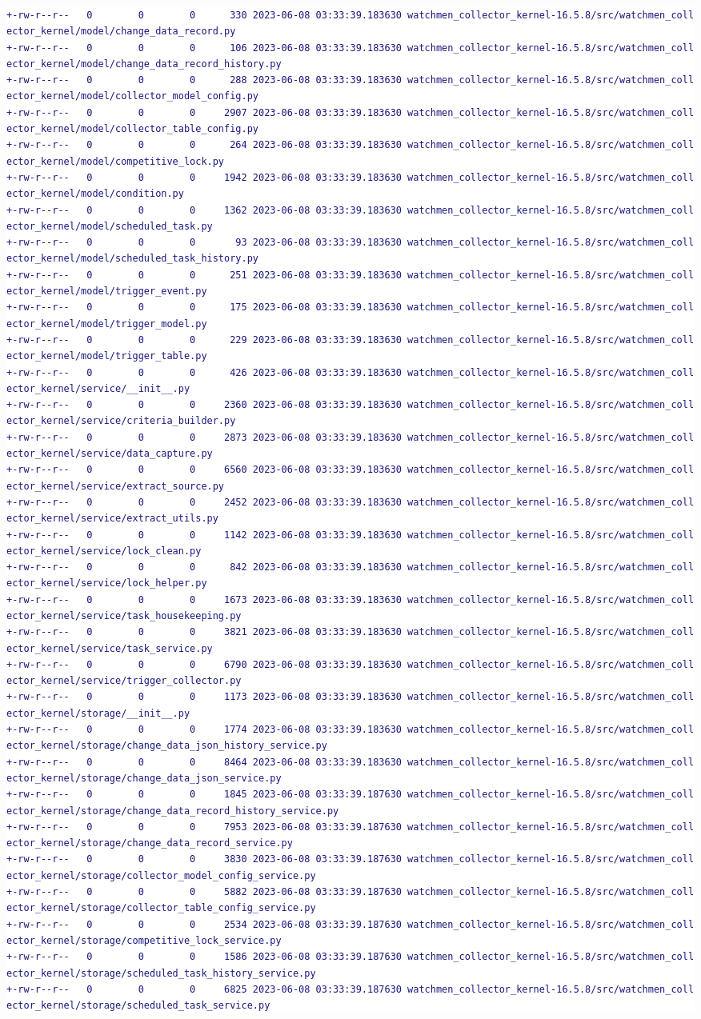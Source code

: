 ```diff
+-rw-r--r--   0        0        0      330 2023-06-08 03:33:39.183630 watchmen_collector_kernel-16.5.8/src/watchmen_collector_kernel/model/change_data_record.py
+-rw-r--r--   0        0        0      106 2023-06-08 03:33:39.183630 watchmen_collector_kernel-16.5.8/src/watchmen_collector_kernel/model/change_data_record_history.py
+-rw-r--r--   0        0        0      288 2023-06-08 03:33:39.183630 watchmen_collector_kernel-16.5.8/src/watchmen_collector_kernel/model/collector_model_config.py
+-rw-r--r--   0        0        0     2907 2023-06-08 03:33:39.183630 watchmen_collector_kernel-16.5.8/src/watchmen_collector_kernel/model/collector_table_config.py
+-rw-r--r--   0        0        0      264 2023-06-08 03:33:39.183630 watchmen_collector_kernel-16.5.8/src/watchmen_collector_kernel/model/competitive_lock.py
+-rw-r--r--   0        0        0     1942 2023-06-08 03:33:39.183630 watchmen_collector_kernel-16.5.8/src/watchmen_collector_kernel/model/condition.py
+-rw-r--r--   0        0        0     1362 2023-06-08 03:33:39.183630 watchmen_collector_kernel-16.5.8/src/watchmen_collector_kernel/model/scheduled_task.py
+-rw-r--r--   0        0        0       93 2023-06-08 03:33:39.183630 watchmen_collector_kernel-16.5.8/src/watchmen_collector_kernel/model/scheduled_task_history.py
+-rw-r--r--   0        0        0      251 2023-06-08 03:33:39.183630 watchmen_collector_kernel-16.5.8/src/watchmen_collector_kernel/model/trigger_event.py
+-rw-r--r--   0        0        0      175 2023-06-08 03:33:39.183630 watchmen_collector_kernel-16.5.8/src/watchmen_collector_kernel/model/trigger_model.py
+-rw-r--r--   0        0        0      229 2023-06-08 03:33:39.183630 watchmen_collector_kernel-16.5.8/src/watchmen_collector_kernel/model/trigger_table.py
+-rw-r--r--   0        0        0      426 2023-06-08 03:33:39.183630 watchmen_collector_kernel-16.5.8/src/watchmen_collector_kernel/service/__init__.py
+-rw-r--r--   0        0        0     2360 2023-06-08 03:33:39.183630 watchmen_collector_kernel-16.5.8/src/watchmen_collector_kernel/service/criteria_builder.py
+-rw-r--r--   0        0        0     2873 2023-06-08 03:33:39.183630 watchmen_collector_kernel-16.5.8/src/watchmen_collector_kernel/service/data_capture.py
+-rw-r--r--   0        0        0     6560 2023-06-08 03:33:39.183630 watchmen_collector_kernel-16.5.8/src/watchmen_collector_kernel/service/extract_source.py
+-rw-r--r--   0        0        0     2452 2023-06-08 03:33:39.183630 watchmen_collector_kernel-16.5.8/src/watchmen_collector_kernel/service/extract_utils.py
+-rw-r--r--   0        0        0     1142 2023-06-08 03:33:39.183630 watchmen_collector_kernel-16.5.8/src/watchmen_collector_kernel/service/lock_clean.py
+-rw-r--r--   0        0        0      842 2023-06-08 03:33:39.183630 watchmen_collector_kernel-16.5.8/src/watchmen_collector_kernel/service/lock_helper.py
+-rw-r--r--   0        0        0     1673 2023-06-08 03:33:39.183630 watchmen_collector_kernel-16.5.8/src/watchmen_collector_kernel/service/task_housekeeping.py
+-rw-r--r--   0        0        0     3821 2023-06-08 03:33:39.183630 watchmen_collector_kernel-16.5.8/src/watchmen_collector_kernel/service/task_service.py
+-rw-r--r--   0        0        0     6790 2023-06-08 03:33:39.183630 watchmen_collector_kernel-16.5.8/src/watchmen_collector_kernel/service/trigger_collector.py
+-rw-r--r--   0        0        0     1173 2023-06-08 03:33:39.183630 watchmen_collector_kernel-16.5.8/src/watchmen_collector_kernel/storage/__init__.py
+-rw-r--r--   0        0        0     1774 2023-06-08 03:33:39.183630 watchmen_collector_kernel-16.5.8/src/watchmen_collector_kernel/storage/change_data_json_history_service.py
+-rw-r--r--   0        0        0     8464 2023-06-08 03:33:39.183630 watchmen_collector_kernel-16.5.8/src/watchmen_collector_kernel/storage/change_data_json_service.py
+-rw-r--r--   0        0        0     1845 2023-06-08 03:33:39.187630 watchmen_collector_kernel-16.5.8/src/watchmen_collector_kernel/storage/change_data_record_history_service.py
+-rw-r--r--   0        0        0     7953 2023-06-08 03:33:39.187630 watchmen_collector_kernel-16.5.8/src/watchmen_collector_kernel/storage/change_data_record_service.py
+-rw-r--r--   0        0        0     3830 2023-06-08 03:33:39.187630 watchmen_collector_kernel-16.5.8/src/watchmen_collector_kernel/storage/collector_model_config_service.py
+-rw-r--r--   0        0        0     5882 2023-06-08 03:33:39.187630 watchmen_collector_kernel-16.5.8/src/watchmen_collector_kernel/storage/collector_table_config_service.py
+-rw-r--r--   0        0        0     2534 2023-06-08 03:33:39.187630 watchmen_collector_kernel-16.5.8/src/watchmen_collector_kernel/storage/competitive_lock_service.py
+-rw-r--r--   0        0        0     1586 2023-06-08 03:33:39.187630 watchmen_collector_kernel-16.5.8/src/watchmen_collector_kernel/storage/scheduled_task_history_service.py
+-rw-r--r--   0        0        0     6825 2023-06-08 03:33:39.187630 watchmen_collector_kernel-16.5.8/src/watchmen_collector_kernel/storage/scheduled_task_service.py
```